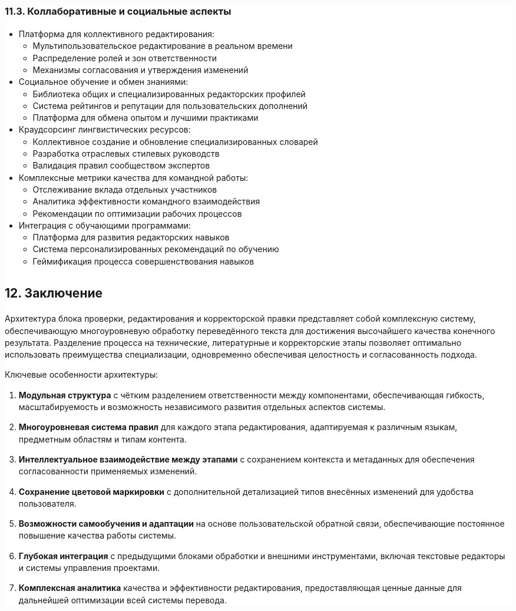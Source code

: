 ### 11.3. Коллаборативные и социальные аспекты

- Платформа для коллективного редактирования:
    - Мультипользовательское редактирование в реальном времени
    - Распределение ролей и зон ответственности
    - Механизмы согласования и утверждения изменений
- Социальное обучение и обмен знаниями:
    - Библиотека общих и специализированных редакторских профилей
    - Система рейтингов и репутации для пользовательских дополнений
    - Платформа для обмена опытом и лучшими практиками
- Краудсорсинг лингвистических ресурсов:
    - Коллективное создание и обновление специализированных словарей
    - Разработка отраслевых стилевых руководств
    - Валидация правил сообществом экспертов
- Комплексные метрики качества для командной работы:
    - Отслеживание вклада отдельных участников
    - Аналитика эффективности командного взаимодействия
    - Рекомендации по оптимизации рабочих процессов
- Интеграция с обучающими программами:
    - Платформа для развития редакторских навыков
    - Система персонализированных рекомендаций по обучению
    - Геймификация процесса совершенствования навыков

## 12. Заключение

Архитектура блока проверки, редактирования и корректорской правки представляет собой комплексную систему, обеспечивающую многоуровневую обработку переведённого текста для достижения высочайшего качества конечного результата. Разделение процесса на технические, литературные и корректорские этапы позволяет оптимально использовать преимущества специализации, одновременно обеспечивая целостность и согласованность подхода.

Ключевые особенности архитектуры:

1. **Модульная структура** с чётким разделением ответственности между компонентами, обеспечивающая гибкость, масштабируемость и возможность независимого развития отдельных аспектов системы.
    
2. **Многоуровневая система правил** для каждого этапа редактирования, адаптируемая к различным языкам, предметным областям и типам контента.
    
3. **Интеллектуальное взаимодействие между этапами** с сохранением контекста и метаданных для обеспечения согласованности применяемых изменений.
    
4. **Сохранение цветовой маркировки** с дополнительной детализацией типов внесённых изменений для удобства пользователя.
    
5. **Возможности самообучения и адаптации** на основе пользовательской обратной связи, обеспечивающие постоянное повышение качества работы системы.
    
6. **Глубокая интеграция** с предыдущими блоками обработки и внешними инструментами, включая текстовые редакторы и системы управления проектами.
    
7. **Комплексная аналитика** качества и эффективности редактирования, предоставляющая ценные данные для дальнейшей оптимизации всей системы перевода.
    
